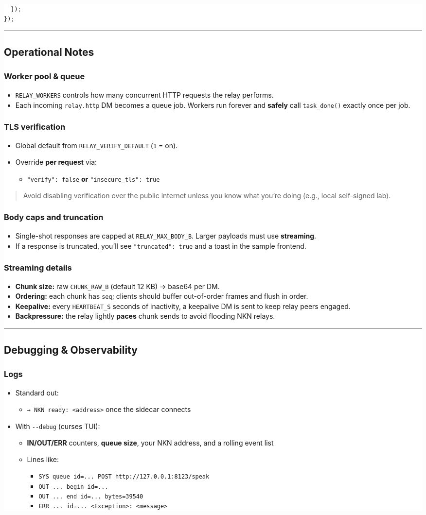 ```js
  });
});
```

---

## Operational Notes

### Worker pool & queue

* `RELAY_WORKERS` controls how many concurrent HTTP requests the relay performs.
* Each incoming `relay.http` DM becomes a queue job. Workers run forever and **safely** call `task_done()` exactly once per job.

### TLS verification

* Global default from `RELAY_VERIFY_DEFAULT` (`1` = on).
* Override **per request** via:

  * `"verify": false` **or** `"insecure_tls": true`

> Avoid disabling verification over the public internet unless you know what you’re doing (e.g., local self-signed lab).

### Body caps and truncation

* Single-shot responses are capped at `RELAY_MAX_BODY_B`. Larger payloads must use **streaming**.
* If a response is truncated, you’ll see `"truncated": true` and a toast in the sample frontend.

### Streaming details

* **Chunk size:** raw `CHUNK_RAW_B` (default 12 KB) → base64 per DM.
* **Ordering:** each chunk has `seq`; clients should buffer out-of-order frames and flush in order.
* **Keepalive:** every `HEARTBEAT_S` seconds of inactivity, a keepalive DM is sent to keep relay peers engaged.
* **Backpressure:** the relay lightly **paces** chunk sends to avoid flooding NKN relays.

---

## Debugging & Observability

### Logs

* Standard out:

  * `→ NKN ready: <address>` once the sidecar connects
* With `--debug` (curses TUI):

  * **IN/OUT/ERR** counters, **queue size**, your NKN address, and a rolling event list
  * Lines like:

    * `SYS queue id=... POST http://127.0.0.1:8123/speak`
    * `OUT ... begin id=...`
    * `OUT ... end id=... bytes=39540`
    * `ERR ... id=... <Exception>: <message>`
